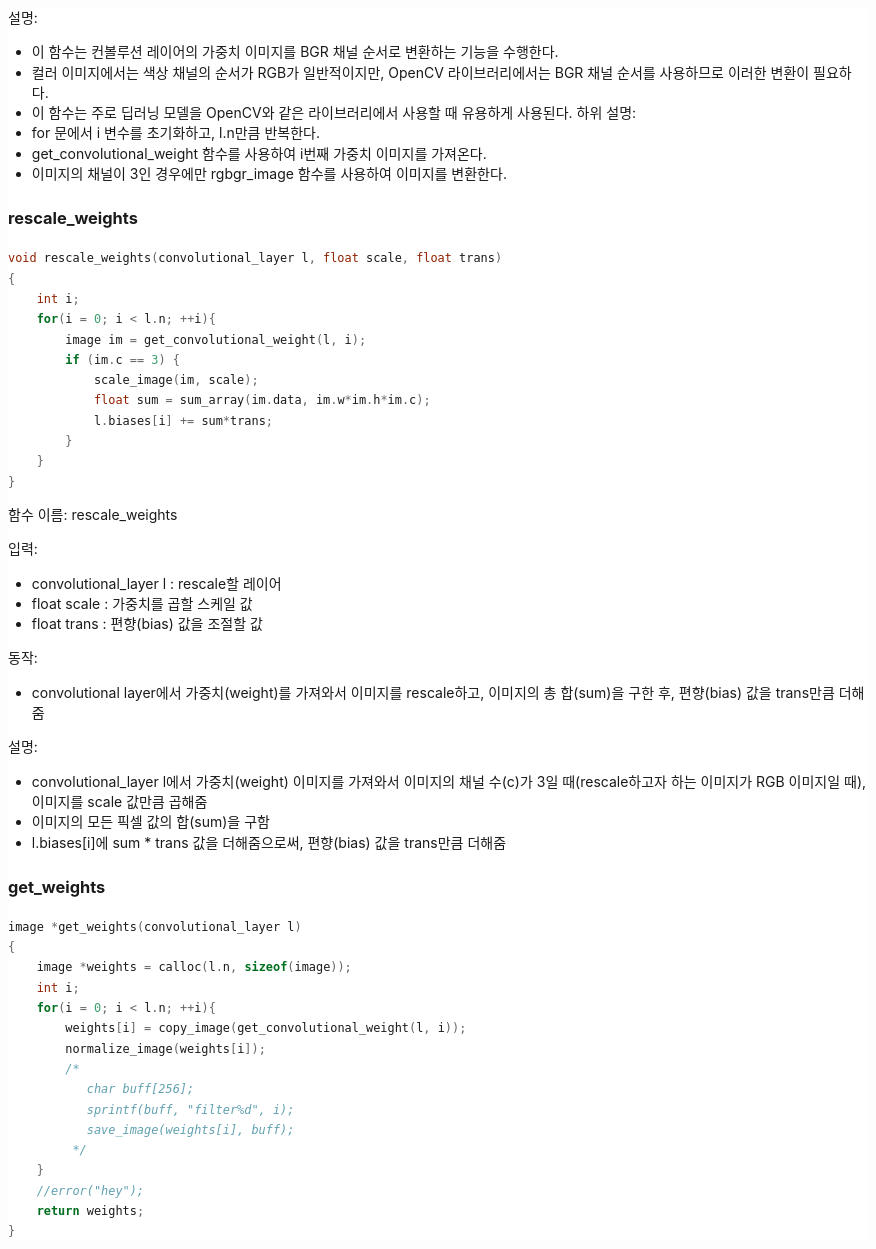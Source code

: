 설명:

* 이 함수는 컨볼루션 레이어의 가중치 이미지를 BGR 채널 순서로 변환하는 기능을 수행한다.
* 컬러 이미지에서는 색상 채널의 순서가 RGB가 일반적이지만, OpenCV 라이브러리에서는 BGR 채널 순서를 사용하므로 이러한 변환이 필요하다.
* 이 함수는 주로 딥러닝 모델을 OpenCV와 같은 라이브러리에서 사용할 때 유용하게 사용된다. 하위 설명:
* for 문에서 i 변수를 초기화하고, l.n만큼 반복한다.
* get\_convolutional\_weight 함수를 사용하여 i번째 가중치 이미지를 가져온다.
* 이미지의 채널이 3인 경우에만 rgbgr\_image 함수를 사용하여 이미지를 변환한다.



### rescale\_weights

```c
void rescale_weights(convolutional_layer l, float scale, float trans)
{
    int i;
    for(i = 0; i < l.n; ++i){
        image im = get_convolutional_weight(l, i);
        if (im.c == 3) {
            scale_image(im, scale);
            float sum = sum_array(im.data, im.w*im.h*im.c);
            l.biases[i] += sum*trans;
        }
    }
}
```

함수 이름: rescale\_weights

입력:

* convolutional\_layer l : rescale할 레이어
* float scale : 가중치를 곱할 스케일 값
* float trans : 편향(bias) 값을 조절할 값

동작:&#x20;

* convolutional layer에서 가중치(weight)를 가져와서 이미지를 rescale하고, 이미지의 총 합(sum)을 구한 후, 편향(bias) 값을 trans만큼 더해줌

설명:

* convolutional\_layer l에서 가중치(weight) 이미지를 가져와서 이미지의 채널 수(c)가 3일 때(rescale하고자 하는 이미지가 RGB 이미지일 때), 이미지를 scale 값만큼 곱해줌
* 이미지의 모든 픽셀 값의 합(sum)을 구함
* l.biases\[i]에 sum \* trans 값을 더해줌으로써, 편향(bias) 값을 trans만큼 더해줌



### get\_weights

```c
image *get_weights(convolutional_layer l)
{
    image *weights = calloc(l.n, sizeof(image));
    int i;
    for(i = 0; i < l.n; ++i){
        weights[i] = copy_image(get_convolutional_weight(l, i));
        normalize_image(weights[i]);
        /*
           char buff[256];
           sprintf(buff, "filter%d", i);
           save_image(weights[i], buff);
         */
    }
    //error("hey");
    return weights;
}
```
